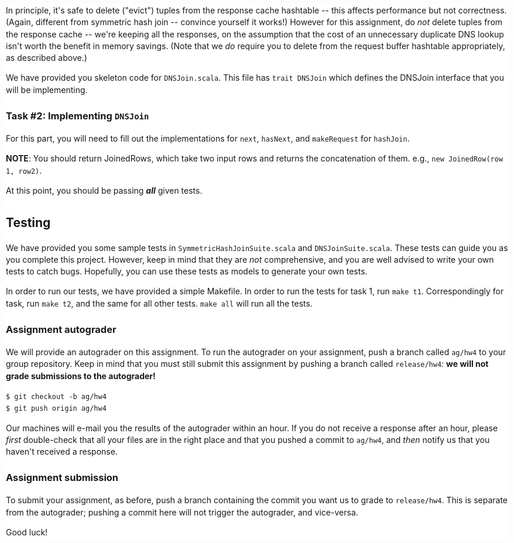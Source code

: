 In principle, it's safe to delete ("evict") tuples from the response cache hashtable -- this affects performance but not correctness.  (Again, different from symmetric hash join -- convince yourself it works!)  However for this assignment, do *not* delete tuples from the response cache -- we're keeping all the responses, on the assumption that the cost of an unnecessary duplicate DNS lookup isn't worth the benefit in memory savings.  (Note that we *do* require you to delete from the request buffer hashtable appropriately, as described above.)


We have provided you skeleton code for `DNSJoin.scala`. This file has `trait DNSJoin` which defines the DNSJoin interface that you will be implementing.

### Task #2: Implementing `DNSJoin`

For this part, you will need to fill out the implementations for `next`, `hasNext`, and `makeRequest` for `hashJoin`.

**NOTE**: You should return JoinedRows, which take two input rows and returns the concatenation of them. e.g., `new JoinedRow(row1, row2)`. 

At this point, you should be passing ***all*** given tests.

## Testing

We have provided you some sample tests in `SymmetricHashJoinSuite.scala` and `DNSJoinSuite.scala`. These tests can guide you as you complete this project. However, keep in mind that they are *not* comprehensive, and you are well advised to write your own tests to catch bugs. Hopefully, you can use these tests as models to generate your own tests.

In order to run our tests, we have provided a simple Makefile. In order to run the tests for task 1, run `make t1`. Correspondingly for task, run `make t2`, and the same for all other tests. `make all` will run all the tests. 

### Assignment autograder

We will provide an autograder on this assignment. To run the autograder on your assignment, push a branch called `ag/hw4` to your group repository. Keep in mind that you must still submit this assignment by pushing a branch called `release/hw4`: **we will not grade submissions to the autograder!**

    $ git checkout -b ag/hw4
    $ git push origin ag/hw4

Our machines will e-mail you the results of the autograder within an hour. If you do not receive a response after an hour, please *first* double-check that all your files are in the right place and that you pushed a commit to `ag/hw4`, and *then* notify us that you haven't received a response.

### Assignment submission

To submit your assignment, as before, push a branch containing the commit you want us to grade to `release/hw4`. This is separate from the autograder; pushing a commit here will not trigger the autograder, and vice-versa.

Good luck!

